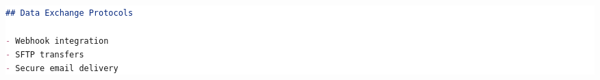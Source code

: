 ```markdown
## Data Exchange Protocols

- Webhook integration
- SFTP transfers
- Secure email delivery
```
